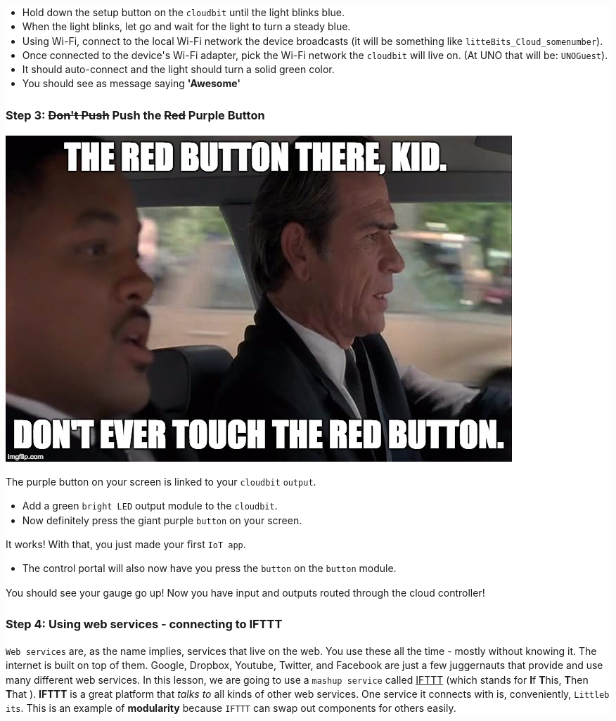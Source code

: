
* Hold down the setup button on the `cloudbit` until the light blinks blue.  
* When the light blinks, let go and wait for the light to turn a steady blue.
* Using Wi-Fi, connect to the local Wi-Fi network the device broadcasts (it will be something like `litteBits_Cloud_somenumber`).
* Once connected to the device's Wi-Fi adapter, pick the Wi-Fi network the `cloudbit` will live on. (At UNO that will be: `UNOGuest`).
* It should auto-connect and the light should turn a solid green color.
* You should see as message saying **'Awesome'**


### Step 3: ~~Don't Push~~ Push the ~~Red~~ Purple Button
![red button](img/red-button-meme.jpg)

The purple button on your screen is linked to your `cloudbit` `output`.

* Add a green `bright LED` output module to the `cloudbit`.
* Now definitely press the giant purple `button` on your screen.

It works! With that, you just made your first `IoT app`.

* The control portal will also now have you press the `button` on the `button` module.

You should see your gauge go up! Now you have input and outputs routed through the cloud controller!

### Step 4: Using web services - connecting to IFTTT
`Web services` are, as the name implies, services that live on the web. You use these all the time - mostly without knowing it. The internet is built on top of them. Google, Dropbox, Youtube, Twitter, and Facebook are just a few juggernauts that provide and use many different web services. In this lesson, we are going to use a `mashup service` called [IFTTT](https://ifttt.com) (which stands for **I**f **T**his, **T**hen **T**hat ). **IFTTT** is a great platform that _talks to_ all kinds of other web services. One service it connects with is, conveniently, `Littlebits`. This is an example of __modularity__ because `IFTTT` can swap out components for others easily.
